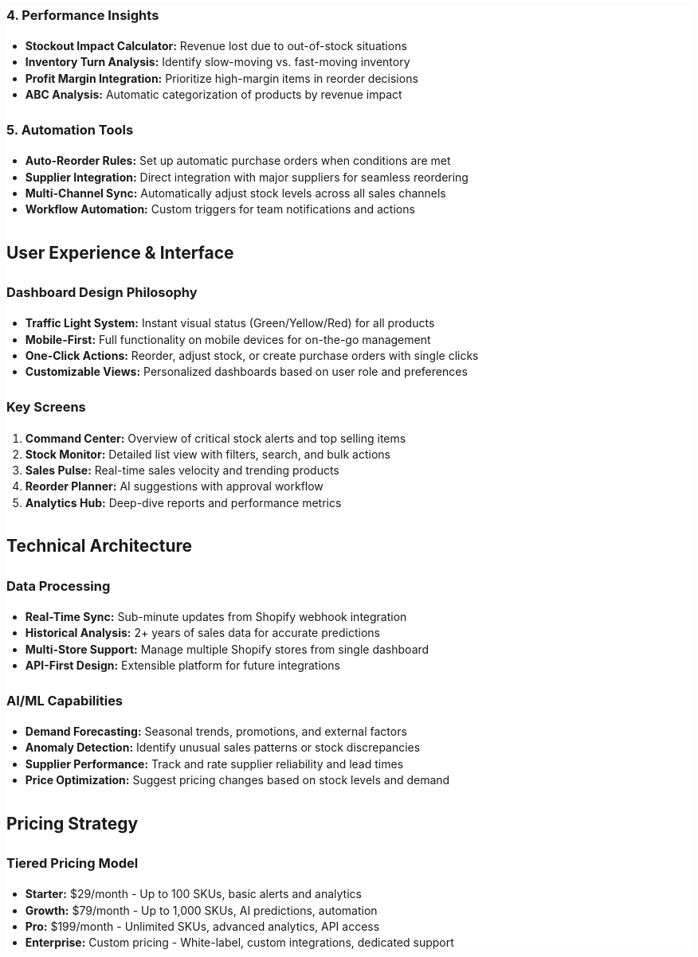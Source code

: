 ### 4. Performance Insights
- **Stockout Impact Calculator:** Revenue lost due to out-of-stock situations
- **Inventory Turn Analysis:** Identify slow-moving vs. fast-moving inventory
- **Profit Margin Integration:** Prioritize high-margin items in reorder decisions
- **ABC Analysis:** Automatic categorization of products by revenue impact

### 5. Automation Tools
- **Auto-Reorder Rules:** Set up automatic purchase orders when conditions are met
- **Supplier Integration:** Direct integration with major suppliers for seamless reordering
- **Multi-Channel Sync:** Automatically adjust stock levels across all sales channels
- **Workflow Automation:** Custom triggers for team notifications and actions

## User Experience & Interface

### Dashboard Design Philosophy
- **Traffic Light System:** Instant visual status (Green/Yellow/Red) for all products
- **Mobile-First:** Full functionality on mobile devices for on-the-go management
- **One-Click Actions:** Reorder, adjust stock, or create purchase orders with single clicks
- **Customizable Views:** Personalized dashboards based on user role and preferences

### Key Screens
1. **Command Center:** Overview of critical stock alerts and top selling items
2. **Stock Monitor:** Detailed list view with filters, search, and bulk actions
3. **Sales Pulse:** Real-time sales velocity and trending products
4. **Reorder Planner:** AI suggestions with approval workflow
5. **Analytics Hub:** Deep-dive reports and performance metrics

## Technical Architecture

### Data Processing
- **Real-Time Sync:** Sub-minute updates from Shopify webhook integration
- **Historical Analysis:** 2+ years of sales data for accurate predictions
- **Multi-Store Support:** Manage multiple Shopify stores from single dashboard
- **API-First Design:** Extensible platform for future integrations

### AI/ML Capabilities
- **Demand Forecasting:** Seasonal trends, promotions, and external factors
- **Anomaly Detection:** Identify unusual sales patterns or stock discrepancies
- **Supplier Performance:** Track and rate supplier reliability and lead times
- **Price Optimization:** Suggest pricing changes based on stock levels and demand

## Pricing Strategy

### Tiered Pricing Model
- **Starter:** $29/month - Up to 100 SKUs, basic alerts and analytics
- **Growth:** $79/month - Up to 1,000 SKUs, AI predictions, automation
- **Pro:** $199/month - Unlimited SKUs, advanced analytics, API access
- **Enterprise:** Custom pricing - White-label, custom integrations, dedicated support
